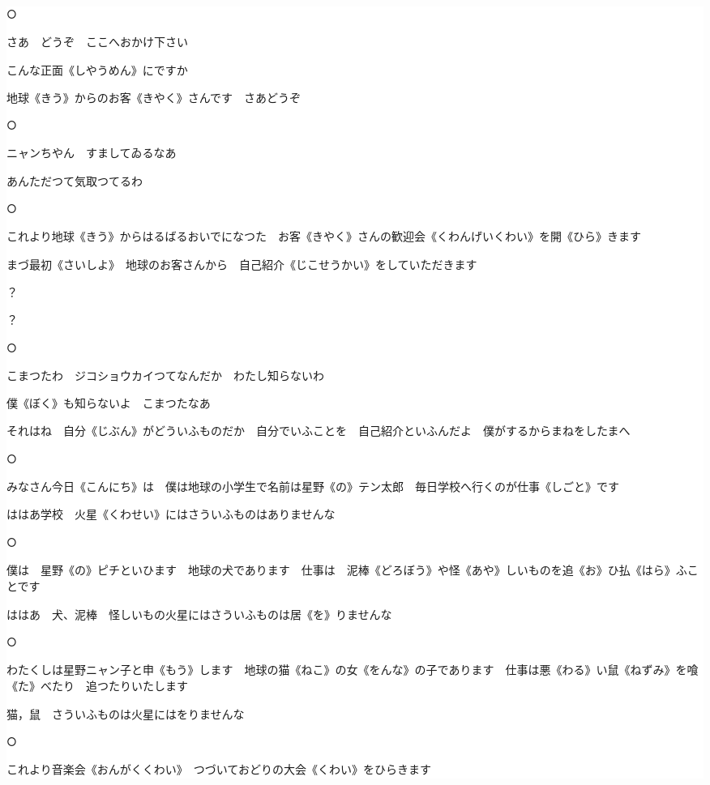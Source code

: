 

○

さあ　どうぞ　ここへおかけ下さい

こんな正面《しやうめん》にですか

地球《きう》からのお客《きやく》さんです　さあどうぞ



○

ニャンちやん　すましてゐるなあ

あんただつて気取つてるわ



○

これより地球《きう》からはるばるおいでになつた　お客《きやく》さんの歓迎会《くわんげいくわい》を開《ひら》きます

まづ最初《さいしよ》　地球のお客さんから　自己紹介《じこせうかい》をしていただきます

？

？



○

こまつたわ　ジコショウカイつてなんだか　わたし知らないわ

僕《ぼく》も知らないよ　こまつたなあ

それはね　自分《じぶん》がどういふものだか　自分でいふことを　自己紹介といふんだよ　僕がするからまねをしたまへ



○

みなさん今日《こんにち》は　僕は地球の小学生で名前は星野《の》テン太郎　毎日学校へ行くのが仕事《しごと》です

ははあ学校　火星《くわせい》にはさういふものはありませんな



○

僕は　星野《の》ピチといひます　地球の犬であります　仕事は　泥棒《どろぼう》や怪《あや》しいものを追《お》ひ払《はら》ふことです

ははあ　犬、泥棒　怪しいもの火星にはさういふものは居《を》りませんな



○

わたくしは星野ニャン子と申《もう》します　地球の猫《ねこ》の女《をんな》の子であります　仕事は悪《わる》い鼠《ねずみ》を喰《た》べたり　追つたりいたします

猫，鼠　さういふものは火星にはをりませんな



○

これより音楽会《おんがくくわい》　つづいておどりの大会《くわい》をひらきます

